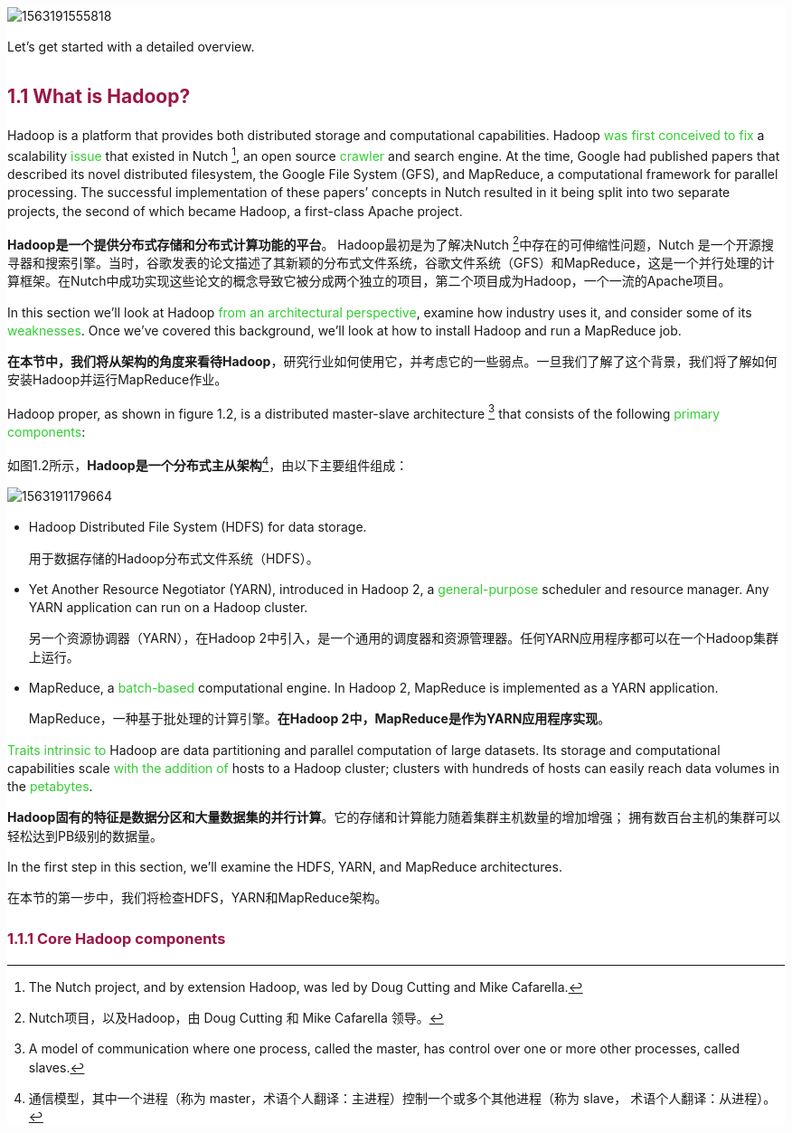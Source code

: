 ![1563191555818](C:\Users\ruito\Desktop\hadoop-in-action_charpter-1\1563191555818.png)

Let’s get started with a detailed overview. 

## <font  color="#9a1647">1.1 What is Hadoop?</font>

Hadoop is a platform that provides both distributed storage and computational capabilities. Hadoop <font color="#32cd32">was first conceived to fix</font> a scalability <font color="#32cd32">issue</font> that existed in Nutch [^2],  an open source <font color="32cd32">crawler</font> and search engine. At the time, Google had published papers that described its novel distributed filesystem, the Google File System (GFS), and MapReduce, a computational framework for parallel processing. The successful implementation of these papers’ concepts in Nutch resulted in it being split into two separate projects, the second of which became Hadoop, a first-class Apache project. 

**Hadoop是一个提供分布式存储和分布式计算功能的平台**。 Hadoop最初是为了解决Nutch [^2-]中存在的可伸缩性问题，Nutch 是一个开源搜寻器和搜索引擎。当时，谷歌发表的论文描述了其新颖的分布式文件系统，谷歌文件系统（GFS）和MapReduce，这是一个并行处理的计算框架。在Nutch中成功实现这些论文的概念导致它被分成两个独立的项目，第二个项目成为Hadoop，一个一流的Apache项目。

In this section we’ll look at Hadoop <font color="#32cd32">from an architectural perspective</font>, examine how industry uses it, and consider some of its  <font color="#32cd32">weaknesses</font>. Once we’ve covered this background, we’ll look at how to install Hadoop and run a MapReduce job. 

**在本节中，我们将从架构的角度来看待Hadoop**，研究行业如何使用它，并考虑它的一些弱点。一旦我们了解了这个背景，我们将了解如何安装Hadoop并运行MapReduce作业。

Hadoop proper, as shown in figure 1.2, is a distributed master-slave architecture [^3] that consists of the following <font color="#32cd32">primary components</font>:

如图1.2所示，**Hadoop是一个分布式主从架构**[^3-]，由以下主要组件组成：

![1563191179664](C:\Users\ruito\Desktop\hadoop-in-action_charpter-1\1563191179664.png)

- Hadoop Distributed File System (HDFS) for data storage.

    用于数据存储的Hadoop分布式文件系统（HDFS）。

- Yet Another Resource Negotiator (YARN), introduced in Hadoop 2, a <font color="32cd32">general-purpose</font> scheduler and resource manager. Any YARN application can run on a Hadoop cluster.

    另一个资源协调器（YARN），在Hadoop 2中引入，是一个通用的调度器和资源管理器。任何YARN应用程序都可以在一个Hadoop集群上运行。

- MapReduce, a <font color="32cd32">batch-based</font> computational engine. In Hadoop 2, MapReduce is implemented as a YARN application. 

    MapReduce，一种基于批处理的计算引擎。**在Hadoop 2中，MapReduce是作为YARN应用程序实现**。

<font color="32cd32">Traits intrinsic to</font> Hadoop are data partitioning and parallel computation of large datasets. Its storage and computational capabilities scale  <font color="32cd32">with the addition of</font> hosts to a Hadoop cluster; clusters with hundreds of hosts can easily reach data volumes in the <font color="32cd32">petabytes</font>.

**Hadoop固有的特征是数据分区和大量数据集的并行计算**。它的存储和计算能力随着集群主机数量的增加增强； 拥有数百台主机的集群可以轻松达到PB级别的数据量。

In the first step in this section, we’ll examine the HDFS, YARN, and MapReduce  architectures. 

在本节的第一步中，我们将检查HDFS，YARN和MapReduce架构。

### <font color="#9a1647">1.1.1 Core Hadoop components</font> 


[^1]: To benefit from this book, you should have some practical experience with Hadoop and understand the basic concepts of MapReduce and HDFS (covered in Manning’s Hadoop in Action by Chuck Lam, 2010). Further, you should have an intermediate-level knowledge of Java—Effective Java, 2nd Edition by Joshua Bloch (Addison-Wesley, 2008) is an excellent resource on this topic.
[^1-]: 要从本书中受益，您应该具备Hadoop的一些实践经验并理解MapReduce和HDFS的基本概念（由Chuck Lam撰写的Manning的Hadoop in Action，2010）。此外，您应该具有Java的中级知识——《Effective Java, 2nd Edition》 Joshua Bloch（Addison-Wesley，2008）是这个主题的优秀资源。
[^2]: The Nutch project, and by extension Hadoop, was led by Doug Cutting and Mike Cafarella.
[^2-]: Nutch项目，以及Hadoop，由 Doug Cutting 和 Mike Cafarella 领导。
[^3]: A model of communication where one process, called the master, has control over one or more other processes, called slaves.
[^3-]: 通信模型，其中一个进程（称为 master，术语个人翻译：主进程）控制一个或多个其他进程（称为 slave， 术语个人翻译：从进程）。
[^4]: See “The Google File System‚” http://research.google.com/archive/gfs.html.
[^4-]: 查看 [“The Google File System”](http://research.google.com/archive/gfs.html)
[^5]: See “MapReduce: Simplified Data Processing on Large Clusters,” http://research.google.com/archive/mapreduce.html.
[^5-]: 查看 [“MapReduce: Simplified Data Processing on Large Clusters”](http://research.google.com/archive/mapreduce.html)
[^6]: A shared-nothing architecture is a distributed computing concept that represents the notion that each node is independent and self-sufficient.
[^6-]: 无共享体系结构是一个分布式计算的概念，它表示每个节点都是独立的和自给自足的。
[^7]: Some code may require recompilation against Hadoop 2 binaries to work with MRv2; see chapter 2 for more details.
[^7-]: 某些代码可能需要针对 Hadoop 2 二进制文件重新编译才能使用 MRv2;有关详细信息,请参阅第 2 章。
[^8]:  HDFS uses disks to durably store metadata about the filesystem.
[^9]: See Dhruba Borthakur, “Looking at the code behind our three uses of Apache Hadoop” on Facebook at http://mng.bz/4cMc. Facebook has also developed its own SQL-on-Hadoop tool called Presto and is migrating away from Hive (see Martin Traverso, “Presto: Interacting with petabytes of data at Facebook,” http://mng.bz/p0Xz).
[^9-]: 参见Facebook上的 dhruba borthakur，["Looking at the code behind our three uses of Apache Hadoop"](http://mng.bz/4cmc)。Facebook还开发了自己的 SQL on Hadoop 工具Presto，并正在从Hive迁移（参见Martin Traverso，["Presto:Interaction with Petabytes of Data at Facebook"](http://mng.bz/p0xz)）。
[^10]: Extract, transform, and load (ETL) is the process by which data is extracted from outside sources, transformed to fit the project’s needs, and loaded into the target data sink. ETL is a common process in data warehousing.
[^10-]: 提取、转换和加载（ETL）是从外部源中提取数据、转换以满足项目需求并加载到目标数据接收器中的过程。ETL是数据仓库中的一个常见过程。
[^11]: There are more details on YARN and its use at Yahoo! in “Apache Hadoop YARN: Yet Another Resource Negotiator” by Vinod Kumar Vavilapalli et al., www.cs.cmu.edu/~garth/15719/papers/yarn.pdf
[^11-]: 关于 YARN 及其在雅虎的应用，在 Vinod Kumar Vavilapalli 等人写的 [“Apache Hadoop Yarn:yet another resource negotiator”](www.cs.cmu.edu/~garth/15719/papers/yarn.pdf) 中还有更多的细节。
[^12]: In 2010 Google moved to a real-time indexing system called Caffeine; see “Our new search index: Caffeine” on the Google blog (June 8, 2010), http://googleblog.blogspot.com/2010/06/our-new-search-indexcaffeine.html.
[^12-]: 在2010年，谷歌转向了一个名为Caffeine的实时索引系统；参见谷歌在2010年6月8号的博客：["Our new search index: Caffeine”](http://googleblog.blogspot.com/2010/06/our-new-search-indexagfe.html)
[^13]: In reality, the HDFS single point of failure may not be terribly significant; see “NameNode HA” by Suresh Srinivas and Aaron T. Myers, http://goo.gl/1iSab.
[^13-]: 事实上，HDFS单点故障可能不太重要；请参阅Suresh Srinivas和Aaron T.Myers的 ["namenode ha"](http://goo.gl/1isab)
[^14]: For additional details on YARN HA support, see the JIRA ticket titled “ResourceManager (RM) High-Availability (HA),” https://issues.apache.org/jira/browse/YARN-149.
[^14-]: 或有关yarn-ha支持的其他详细信息，请参阅 JIRA 标签，标题为[“ResourceManager（RM）High Availability（HA）”](https://issues.apache.org/jira/browse/yarn-149)
[^15]: See the JIRA ticket titled “Add support for encrypting the DataTransferProtocol” at https://issues.apache.org/jira/browse/HDFS-3637.
[^15-]: 请参阅标题为“添加对加密数据传输协议的支持”的 JIRA 标签，网址为https://issues.apache.org/jira/browse/hdfs-3637。
[^16]: See the JIRA ticket titled “Add support for encrypted shuffle” at https://issues.apache.org/jira/browse/MAPREDUCE-4417.
[^16-]: 请参阅标题为“添加加密随机播放支持”的 JIRA 标签，网址为https://issues.apache.org/jira/browse/mapreduce-4417。
[^17]: Although HDFS Federation in Hadoop 2 has introduced a way for multiple NameNodes to share file metadata, the fact remains that metadata is stored in memory.
[^17-]: 尽管Hadoop2中的HDFS Federation引入了一种多个NameNodes 享文件元数据的方法，但事实仍然是元数据存储在内存中。
[^18]: GitHub source: https://github.com/alexholmes/hiped2/blob/master/src/main/java/hip/ch1/InvertedIndexJob.java.
[^18-]: GitHub 源码: https://github.com/alexholmes/hiped2/blob/master/src/main/java/hip/ch1/InvertedIndexJob.java.